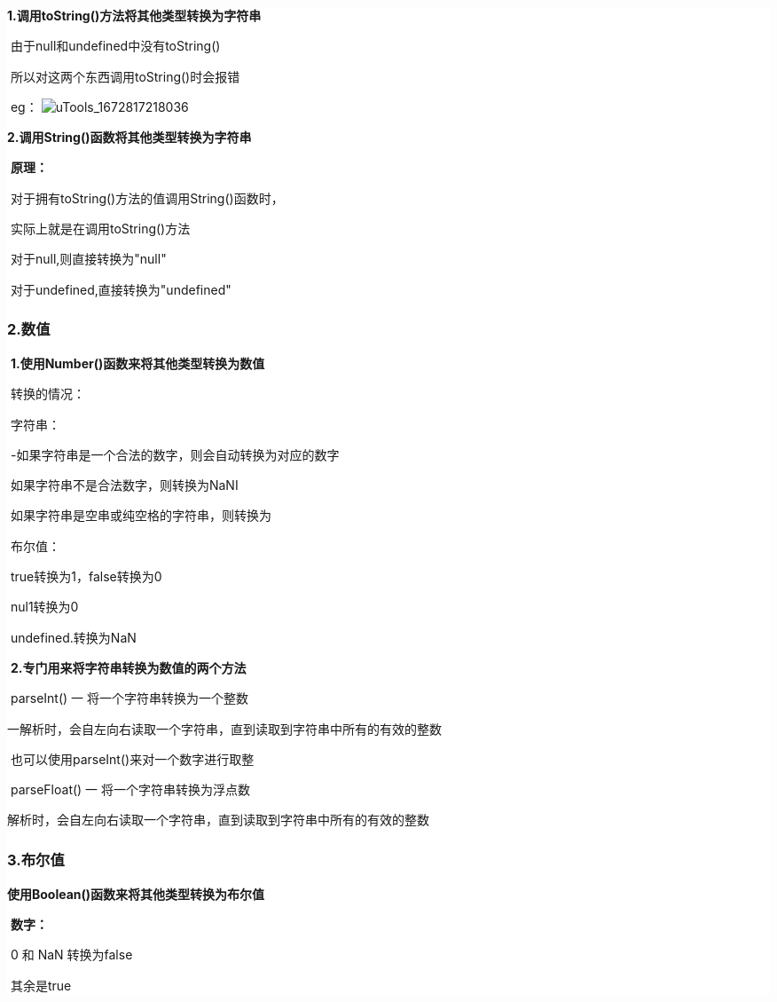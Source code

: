 **1.调用toString()方法将其他类型转换为字符串**

​			由于null和undefined中没有toString()

​			所以对这两个东西调用toString()时会报错

​	eg： ![uTools_1672817218036](C:\Users\33424\Downloads\uTools_1672817218036.png)

**2.调用String()函数将其他类型转换为字符串**

​		**原理：**

​			对于拥有toString()方法的值调用String()函数时，

​			实际上就是在调用toString()方法

​			对于null,则直接转换为"null"  

​			对于undefined,直接转换为"undefined"

### 2.数值

​		**1.使用Number()函数来将其他类型转换为数值**

​			转换的情况：

​				字符串：

​					-如果字符串是一个合法的数字，则会自动转换为对应的数字

​					如果字符串不是合法数字，则转换为NaNI

​					如果字符串是空串或纯空格的字符串，则转换为

​				布尔值：

​					true转换为1，false转换为0

​					nul1转换为0

​					undefined.转换为NaN

​	**2.专门用来将字符串转换为数值的两个方法**

​			parseInt()	一	将一个字符串转换为一个整数

​				一解析时，会自左向右读取一个字符串，直到读取到字符串中所有的有效的整数

​				也可以使用parseInt()来对一个数字进行取整

​			parseFloat()	一	将一个字符串转换为浮点数

​				解析时，会自左向右读取一个字符串，直到读取到字符串中所有的有效的整数

### 3.布尔值

**使用Boolean()函数来将其他类型转换为布尔值**

​	**数字：**

​		0 和 NaN 转换为false

​		其余是true

